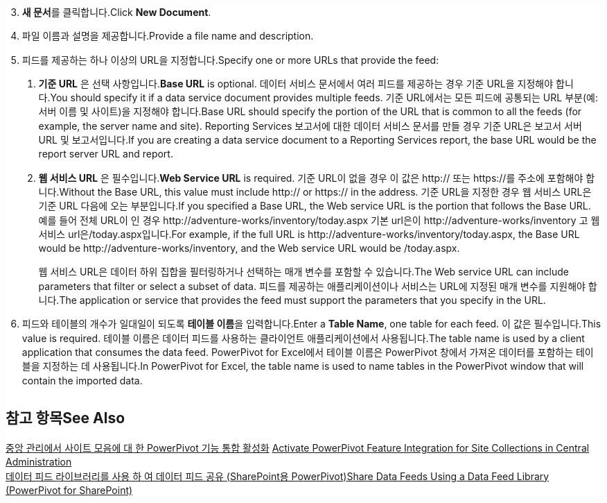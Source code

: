 3.  <span data-ttu-id="e58b9-152">**새 문서**를 클릭합니다.</span><span class="sxs-lookup"><span data-stu-id="e58b9-152">Click **New Document**.</span></span>  
  
4.  <span data-ttu-id="e58b9-153">파일 이름과 설명을 제공합니다.</span><span class="sxs-lookup"><span data-stu-id="e58b9-153">Provide a file name and description.</span></span>  
  
5.  <span data-ttu-id="e58b9-154">피드를 제공하는 하나 이상의 URL을 지정합니다.</span><span class="sxs-lookup"><span data-stu-id="e58b9-154">Specify one or more URLs that provide the feed:</span></span>  
  
    1.  <span data-ttu-id="e58b9-155">**기준 URL** 은 선택 사항입니다.</span><span class="sxs-lookup"><span data-stu-id="e58b9-155">**Base URL** is optional.</span></span> <span data-ttu-id="e58b9-156">데이터 서비스 문서에서 여러 피드를 제공하는 경우 기준 URL을 지정해야 합니다.</span><span class="sxs-lookup"><span data-stu-id="e58b9-156">You should specify it if a data service document provides multiple feeds.</span></span> <span data-ttu-id="e58b9-157">기준 URL에서는 모든 피드에 공통되는 URL 부분(예: 서버 이름 및 사이트)을 지정해야 합니다.</span><span class="sxs-lookup"><span data-stu-id="e58b9-157">Base URL should specify the portion of the URL that is common to all the feeds (for example, the server name and site).</span></span> <span data-ttu-id="e58b9-158">Reporting Services 보고서에 대한 데이터 서비스 문서를 만들 경우 기준 URL은 보고서 서버 URL 및 보고서입니다.</span><span class="sxs-lookup"><span data-stu-id="e58b9-158">If you are creating a data service document to a Reporting Services report, the base URL would be the report server URL and report.</span></span>  
  
    2.  <span data-ttu-id="e58b9-159">**웹 서비스 URL** 은 필수입니다.</span><span class="sxs-lookup"><span data-stu-id="e58b9-159">**Web Service URL** is required.</span></span> <span data-ttu-id="e58b9-160">기준 URL이 없을 경우 이 값은 http:// 또는 https://를 주소에 포함해야 합니다.</span><span class="sxs-lookup"><span data-stu-id="e58b9-160">Without the Base URL, this value must include http:// or https:// in the address.</span></span> <span data-ttu-id="e58b9-161">기준 URL을 지정한 경우 웹 서비스 URL은 기준 URL 다음에 오는 부분입니다.</span><span class="sxs-lookup"><span data-stu-id="e58b9-161">If you specified a Base URL, the Web service URL is the portion that follows the Base URL.</span></span> <span data-ttu-id="e58b9-162">예를 들어 전체 URL이 인 경우 http://adventure-works/inventory/today.aspx 기본 url은이 http://adventure-works/inventory 고 웹 서비스 url은/today.aspx입니다.</span><span class="sxs-lookup"><span data-stu-id="e58b9-162">For example, if the full URL is http://adventure-works/inventory/today.aspx, the Base URL would be http://adventure-works/inventory, and the Web service URL would be /today.aspx.</span></span>  
  
         <span data-ttu-id="e58b9-163">웹 서비스 URL은 데이터 하위 집합을 필터링하거나 선택하는 매개 변수를 포함할 수 있습니다.</span><span class="sxs-lookup"><span data-stu-id="e58b9-163">The Web service URL can include parameters that filter or select a subset of data.</span></span> <span data-ttu-id="e58b9-164">피드를 제공하는 애플리케이션이나 서비스는 URL에 지정된 매개 변수를 지원해야 합니다.</span><span class="sxs-lookup"><span data-stu-id="e58b9-164">The application or service that provides the feed must support the parameters that you specify in the URL.</span></span>  
  
6.  <span data-ttu-id="e58b9-165">피드와 테이블의 개수가 일대일이 되도록 **테이블 이름**을 입력합니다.</span><span class="sxs-lookup"><span data-stu-id="e58b9-165">Enter a **Table Name**, one table for each feed.</span></span> <span data-ttu-id="e58b9-166">이 값은 필수입니다.</span><span class="sxs-lookup"><span data-stu-id="e58b9-166">This value is required.</span></span> <span data-ttu-id="e58b9-167">테이블 이름은 데이터 피드를 사용하는 클라이언트 애플리케이션에서 사용됩니다.</span><span class="sxs-lookup"><span data-stu-id="e58b9-167">The table name is used by a client application that consumes the data feed.</span></span> <span data-ttu-id="e58b9-168">PowerPivot for Excel에서 테이블 이름은 PowerPivot 창에서 가져온 데이터를 포함하는 테이블을 지정하는 데 사용됩니다.</span><span class="sxs-lookup"><span data-stu-id="e58b9-168">In PowerPivot for Excel, the table name is used to name tables in the PowerPivot window that will contain the imported data.</span></span>  
  
## <a name="see-also"></a><span data-ttu-id="e58b9-169">참고 항목</span><span class="sxs-lookup"><span data-stu-id="e58b9-169">See Also</span></span>  
 <span data-ttu-id="e58b9-170">[중앙 관리에서 사이트 모음에 대 한 PowerPivot 기능 통합 활성화](activate-power-pivot-integration-for-site-collections-in-ca.md) </span><span class="sxs-lookup"><span data-stu-id="e58b9-170">[Activate PowerPivot Feature Integration for Site Collections in Central Administration](activate-power-pivot-integration-for-site-collections-in-ca.md) </span></span>  
 [<span data-ttu-id="e58b9-171">데이터 피드 라이브러리를 사용 하 여 데이터 피드 공유 &#40;SharePoint용 PowerPivot&#41;</span><span class="sxs-lookup"><span data-stu-id="e58b9-171">Share Data Feeds Using a Data Feed Library &#40;PowerPivot for SharePoint&#41;</span></span>](share-data-feeds-using-a-data-feed-library-power-pivot-for-sharepoint.md)  
  
  
